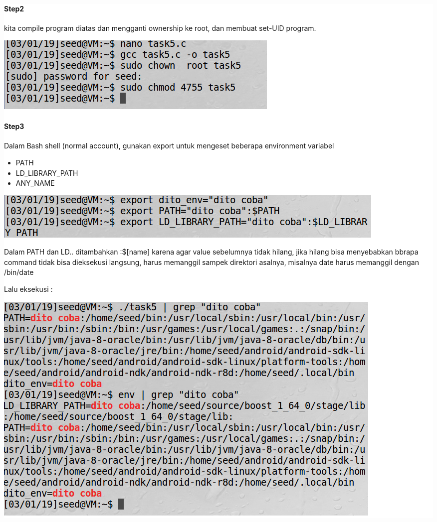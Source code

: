  ```objective-c
 ```

#### Step2
kita compile program diatas dan mengganti ownership ke root, dan membuat set-UID program.

![task5](images/task5.png)

#### Step3
Dalam Bash shell (normal account), gunakan export untuk mengeset beberapa environment variabel

* PATH
* LD_LIBRARY_PATH
* ANY_NAME

![task5_3](images/task5_2.png)

Dalam PATH dan LD..
ditambahkan :$[name] karena agar value sebelumnya tidak hilang, jika hilang bisa menyebabkan bbrapa command tidak bisa dieksekusi langsung, harus memanggil sampek direktori asalnya, misalnya date harus memanggil dengan /bin/date

Lalu eksekusi :

![task5ke3](images/task5_3.png)
